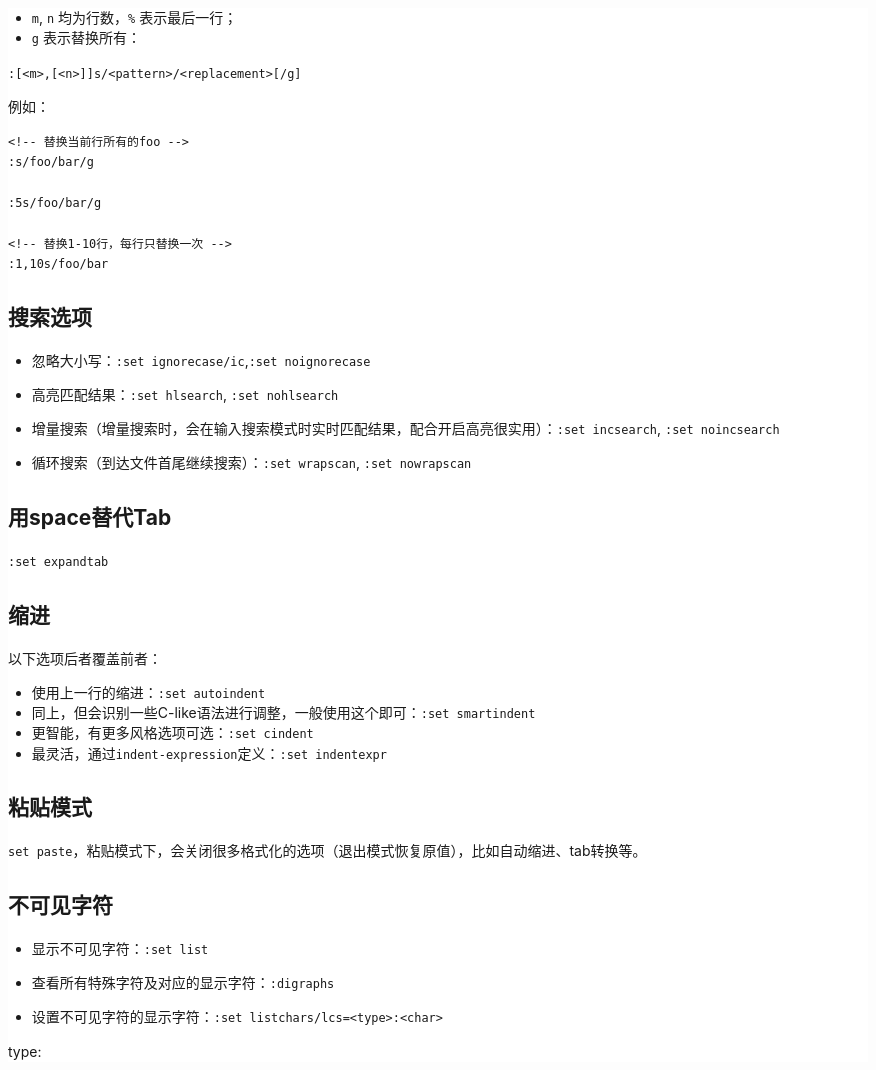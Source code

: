 - `m`, `n` 均为行数，`%` 表示最后一行；
- `g` 表示替换所有：

```vim
:[<m>,[<n>]]s/<pattern>/<replacement>[/g]
```

例如：

```vim
<!-- 替换当前行所有的foo -->
:s/foo/bar/g

:5s/foo/bar/g

<!-- 替换1-10行，每行只替换一次 -->
:1,10s/foo/bar
```

## 搜索选项

- 忽略大小写：`:set ignorecase/ic`,`:set noignorecase`

- 高亮匹配结果：`:set hlsearch`, `:set nohlsearch`

- 增量搜索（增量搜索时，会在输入搜索模式时实时匹配结果，配合开启高亮很实用）：`:set incsearch`, `:set noincsearch`

- 循环搜索（到达文件首尾继续搜索）：`:set wrapscan`, `:set nowrapscan`

## 用space替代Tab

`:set expandtab`

## 缩进

以下选项后者覆盖前者：

- 使用上一行的缩进：`:set autoindent`
- 同上，但会识别一些C-like语法进行调整，一般使用这个即可：`:set smartindent`
- 更智能，有更多风格选项可选：`:set cindent`
- 最灵活，通过`indent-expression`定义：`:set indentexpr`

## 粘贴模式

`set paste`，粘贴模式下，会关闭很多格式化的选项（退出模式恢复原值），比如自动缩进、tab转换等。

## 不可见字符

- 显示不可见字符：`:set list`

- 查看所有特殊字符及对应的显示字符：`:digraphs`

- 设置不可见字符的显示字符：`:set listchars/lcs=<type>:<char>`

type:
